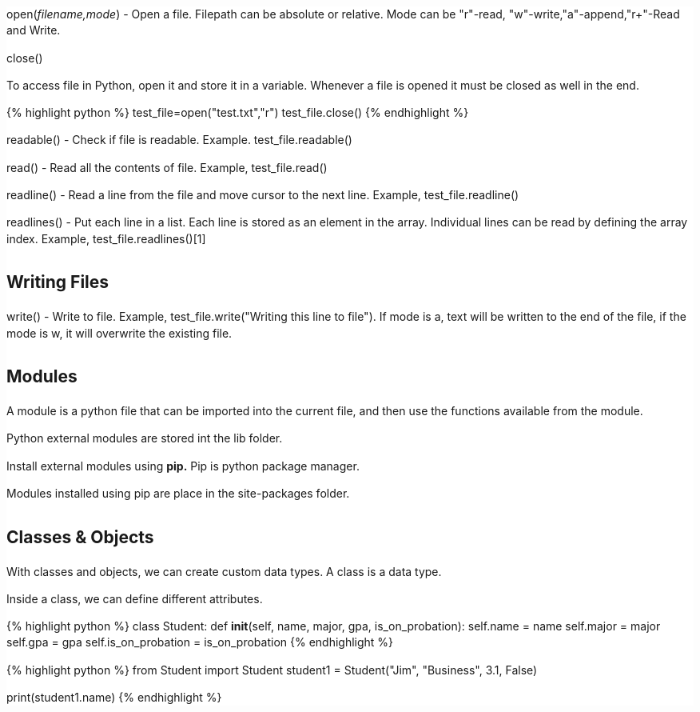 open(*filename,mode*) - Open a file. Filepath can be absolute or relative. Mode can be "r"-read, "w"-write,"a"-append,"r+"-Read and Write.

close()

To access file in Python, open it and store it in a variable. Whenever a file is opened it must be closed as well in the end.

{% highlight python %}
test_file=open("test.txt","r")
test_file.close()
{% endhighlight %}

readable() - Check if file is readable. Example. test\_file.readable()

read() - Read all the contents of file. Example, test\_file.read()

readline() - Read a line from the file and move cursor to the next line. Example, test\_file.readline()

readlines() - Put each line in a list. Each line is stored as an element in the array. Individual lines can be read by defining the array index. Example, test\_file.readlines()\[1\]

## Writing Files

write() - Write to file. Example, test\_file.write("Writing this line to file"). If mode is a, text will be written to the end of the file, if the mode is w, it will overwrite the existing file.

## Modules

A module is a python file that can be imported into the current file, and then use the functions available from the module.

Python external modules are stored int the lib folder.

Install external modules using **pip.** Pip is python package manager.

Modules installed using pip are place in the site-packages folder.

## Classes &amp; Objects

With classes and objects, we can create custom data types. A class is a data type.

 Inside a class, we can define different attributes.

{% highlight python %}
class Student:
  def __init__(self, name, major, gpa, is_on_probation):
    self.name = name
    self.major = major
    self.gpa = gpa
    self.is_on_probation = is_on_probation
{% endhighlight %}

{% highlight python %}
from Student import Student
student1 = Student("Jim", "Business", 3.1, False)

print(student1.name)
{% endhighlight %}
